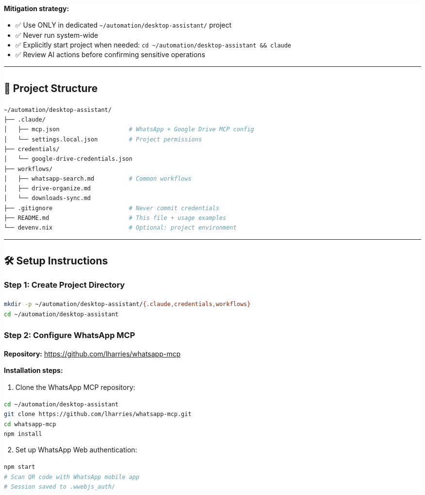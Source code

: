 **Mitigation strategy:**
- ✅ Use ONLY in dedicated `~/automation/desktop-assistant/` project
- ✅ Never run system-wide
- ✅ Explicitly start project when needed: `cd ~/automation/desktop-assistant && claude`
- ✅ Review AI actions before confirming sensitive operations

---

## 📁 Project Structure

```bash
~/automation/desktop-assistant/
├── .claude/
│   ├── mcp.json                    # WhatsApp + Google Drive MCP config
│   └── settings.local.json         # Project permissions
├── credentials/
│   └── google-drive-credentials.json
├── workflows/
│   ├── whatsapp-search.md          # Common workflows
│   ├── drive-organize.md
│   └── downloads-sync.md
├── .gitignore                      # Never commit credentials
├── README.md                       # This file + usage examples
└── devenv.nix                      # Optional: project environment
```

---

## 🛠️ Setup Instructions

### Step 1: Create Project Directory

```bash
mkdir -p ~/automation/desktop-assistant/{.claude,credentials,workflows}
cd ~/automation/desktop-assistant
```

### Step 2: Configure WhatsApp MCP

**Repository:** https://github.com/lharries/whatsapp-mcp

**Installation steps:**
1. Clone the WhatsApp MCP repository:
```bash
cd ~/automation/desktop-assistant
git clone https://github.com/lharries/whatsapp-mcp.git
cd whatsapp-mcp
npm install
```

2. Set up WhatsApp Web authentication:
```bash
npm start
# Scan QR code with WhatsApp mobile app
# Session saved to .wwebjs_auth/
```
